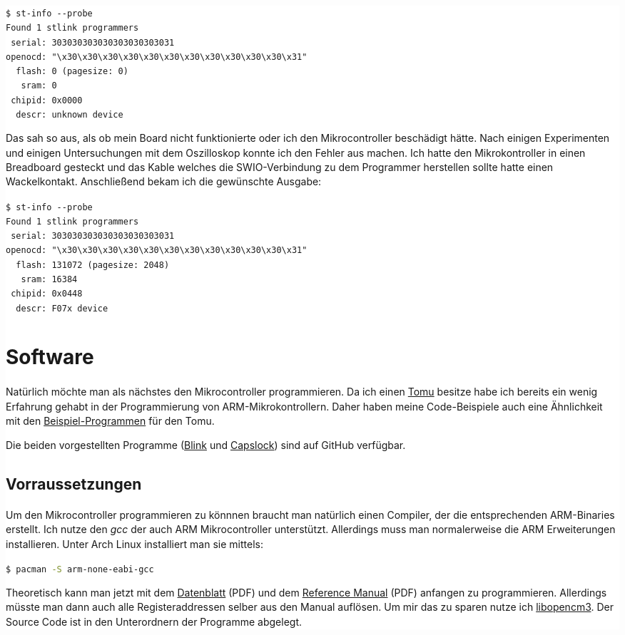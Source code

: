 ```
$ st-info --probe
Found 1 stlink programmers
 serial: 303030303030303030303031
openocd: "\x30\x30\x30\x30\x30\x30\x30\x30\x30\x30\x30\x31"
  flash: 0 (pagesize: 0)
   sram: 0
 chipid: 0x0000
  descr: unknown device
```

Das sah so aus, als ob mein Board nicht funktionierte oder ich den Mikrocontroller beschädigt hätte.
Nach einigen Experimenten und einigen Untersuchungen mit dem Oszilloskop konnte ich den Fehler aus machen.
Ich hatte den Mikrokontroller in einen Breadboard gesteckt und das Kable welches die SWIO-Verbindung zu dem Programmer herstellen sollte hatte einen Wackelkontakt.
Anschließend bekam ich die gewünschte Ausgabe:

```
$ st-info --probe
Found 1 stlink programmers
 serial: 303030303030303030303031
openocd: "\x30\x30\x30\x30\x30\x30\x30\x30\x30\x30\x30\x31"
  flash: 131072 (pagesize: 2048)
   sram: 16384
 chipid: 0x0448
  descr: F07x device
```

# Software

Natürlich möchte man als nächstes den Mikrocontroller programmieren.
Da ich einen [Tomu](http://tomu.im/tomu.html) besitze habe ich bereits ein wenig Erfahrung gehabt in der Programmierung von ARM-Mikrokontrollern.
Daher haben meine Code-Beispiele auch eine Ähnlichkeit mit den [Beispiel-Programmen](https://github.com/im-tomu/tomu-quickstart) für den Tomu.

Die beiden vorgestellten Programme ([Blink](https://github.com/der-b/blog-stm32_breakout/tree/master/software/blink) und [Capslock](https://github.com/der-b/blog-stm32_breakout/tree/master/software/test-capslock)) sind auf GitHub verfügbar.

## Vorraussetzungen

Um den Mikrocontroller programmieren zu könnnen braucht man natürlich einen Compiler, der die entsprechenden ARM-Binaries erstellt. 
Ich nutze den *gcc* der auch ARM Mikrocontroller unterstützt.
Allerdings muss man normalerweise die ARM Erweiterungen installieren.
Unter Arch Linux installiert man sie mittels:

``` bash
$ pacman -S arm-none-eabi-gcc
```
Theoretisch kann man jetzt mit dem [Datenblatt](https://www.st.com/resource/en/datasheet/stm32f070cb.pdf) (PDF) und dem [Reference Manual](https://www.st.com/resource/en/datasheet/stm32f070cb.pdf) (PDF) anfangen zu programmieren.
Allerdings müsste man dann auch alle Registeraddressen selber aus den Manual auflösen.
Um mir das zu sparen nutze ich [libopencm3](https://github.com/libopencm3).
Der Source Code ist in den Unterordnern der Programme abgelegt.
